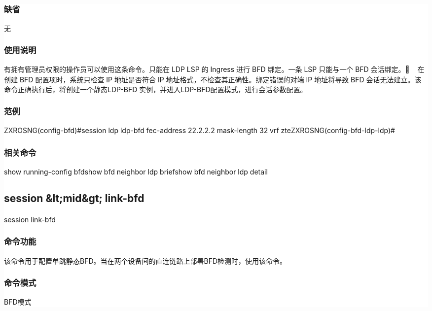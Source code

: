 





### 缺省 


无 






### 使用说明 


有拥有管理员权限的操作员可以使用这条命令。只能在 LDP LSP 的 Ingress 进行 BFD 绑定。一条 LSP 只能与一个 BFD 会话绑定。    在创建 BFD 配置项时，系统只检查 IP 地址是否符合 IP 地址格式，不检查其正确性。绑定错误的对端 IP 地址将导致 BFD 会话无法建立。该命令正确执行后，将创建一个静态LDP-BFD 实例，并进入LDP-BFD配置模式，进行会话参数配置。





### 范例 


ZXROSNG(config-bfd)#session ldp ldp-bfd fec-address 22.2.2.2 mask-length 32 vrf zteZXROSNG(config-bfd-ldp-ldp)#






### 相关命令 


show running-config bfdshow bfd neighbor ldp briefshow bfd neighbor ldp detail




## session &amp;lt;mid&amp;gt; link-bfd 


session <mid> link-bfd 




### 命令功能 


该命令用于配置单跳静态BFD。当在两个设备间的直连链路上部署BFD检测时，使用该命令。 






### 命令模式 


 BFD模式  
